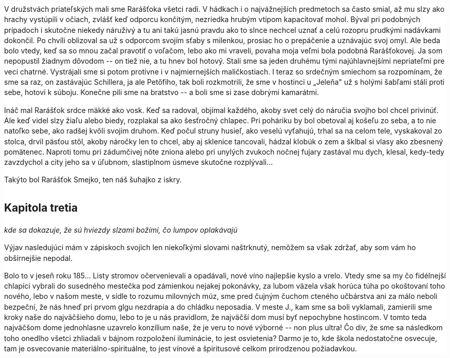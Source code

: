 V družstvách priateľských mali sme Rarášťoka všetci radi. V hádkach i o
najvážnejších predmetoch sa často smial, až mu slzy ako hrachy vystúpili
v očiach, zvlášť keď odporcu končitým, nezriedka hrubým vtipom
kapacitovať mohol. Býval pri podobných prípadoch i skutočne niekedy
náruživý a tu ani takú jasnú pravdu ako to slnce nechcel uznať a celú
rozopru prudkými nadávkami dokončil. Po chvíli oblizoval sa už s
odporcom svojím sťaby s milenkou, prosiac ho o prepáčenie a uznávajúc
svoj omyl. Ale beda bolo vtedy, keď sa so mnou začal pravotiť o voľačom,
lebo ako mi vraveli, povaha moja veľmi bola podobná Rarášťokovej. Ja som
nepopustil žiadnym dôvodom -- on tiež nie, a tu hnev bol hotový. Stali
sme sa jeden druhému tými najúhlavnejšími nepriateľmi pre veci chatrné.
Vystrájali sme si potom protivne i v najmiernejších maličkostiach. I
teraz so srdečným smiechom sa rozpomínam, že sme sa raz, on zastávajúc
Schillera, ja ale Petőfiho, tak boli rozkmotrili, že sme v hostinci u
„Jeleňa" už s holými šabľami stáli proti sebe, hotoví k súboju. Konečne
pili sme na bratstvo -- a boli sme si zase dobrými kamarátmi.

Ináč mal Rarášťok srdce mäkké ako vosk. Keď sa radoval, objímal každého,
akoby svet celý do náručia svojho bol chcel privinúť. Ale keď videl slzy
žiaľu alebo biedy, rozplakal sa ako šesťročný chlapec. Pri poháriku by
bol obetoval aj košeľu zo seba, a to nie natoľko sebe, ako radšej kvôli
svojim druhom. Keď počul struny husieľ, ako veselú vyťahujú, trhal sa na
celom tele, vyskakoval zo stolca, drvil päsťou stôl, akoby náročky len
to chcel, aby aj sklenice tancovali, hádzal klobúk o zem a šklbal si
vlasy ako zbesnený pomätenec. Naproti tomu pri zádumčivej nôte zniona
alebo pri unylých zvukoch nočnej fujary zastával mu dych, klesal,
kedy-tedy zavzdychol a city jeho sa v úľubnom, slastiplnom úsmeve
skutočne rozplývali\...

Takýto bol Rarášťok Smejko, ten náš šuhajko z iskry.

##  **Kapitola tretia**

*kde sa dokazuje, že sú hviezdy slzami božími, čo lumpov oplakávajú*

Výjav nasledujúci mám v zápiskoch svojich len niekoľkými slovami
naštrknutý, nemôžem sa však zdržať, aby som vám ho obšírnejšie nepodal.

Bolo to v jeseň roku 185\... Listy stromov očervenievali a opadávali,
nové víno najlepšie kyslo a vrelo. Vtedy sme sa my čo fidélnejší
chlapíci vybrali do susedného mestečka pod zámienkou nejakej pokonávky,
za lubom väzela však horúca túha po okoštovaní toho nového, lebo v našom
meste, v sídle to rozumu milovných múz, sme pred čujným čuchom cteného
učbárstva ani za málo neboli bezpeční, že nás hneď pri prvom glgu
nezdrapia a do chládku neposadia. V meste J., kam sme sa boli vyklamali,
zamierili sme kroky naše do najväčšieho domu, lebo to je u nás
pravidlom, že najväčší dom musí byť nepochybne hostincom. V tomto teda
najväčšom dome jednohlasne uzavrelo konzílium naše, že je veru to nové
výborné -- non plus ultra! Čo div, že sme sa následkom toho onedlho
všetci zhliadali v bájnom rozpoložení iluminácie, to jest osvietenia?
Darmo je to, kde škola nedostatočne osvecuje, tam je osvecovanie
materiálno-spirituálne, to jest vínové a špiritusové celkom prirodzenou
požiadavkou.
